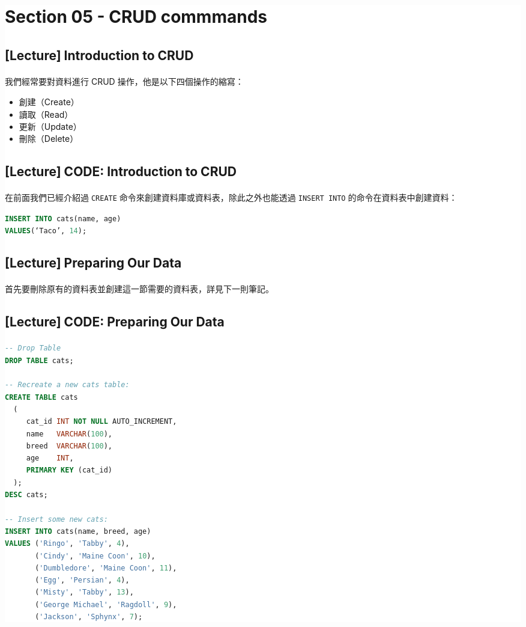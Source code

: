 # Section 05 - CRUD commmands

## [Lecture] Introduction to CRUD

我們經常要對資料進行 CRUD 操作，他是以下四個操作的縮寫：

- 創建（Create）
- 讀取（Read）
- 更新（Update）
- 刪除（Delete）

## [Lecture] CODE: Introduction to CRUD

在前面我們已經介紹過 `CREATE` 命令來創建資料庫或資料表，除此之外也能透過 `INSERT INTO` 的命令在資料表中創建資料：

```sql
INSERT INTO cats(name, age)
VALUES(‘Taco’, 14);
```

## [Lecture] Preparing Our Data

首先要刪除原有的資料表並創建這一節需要的資料表，詳見下一則筆記。

## [Lecture] CODE: Preparing Our Data

```sql
-- Drop Table
DROP TABLE cats; 

-- Recreate a new cats table:
CREATE TABLE cats 
  ( 
     cat_id INT NOT NULL AUTO_INCREMENT, 
     name   VARCHAR(100), 
     breed  VARCHAR(100), 
     age    INT, 
     PRIMARY KEY (cat_id) 
  ); 
DESC cats; 

-- Insert some new cats:
INSERT INTO cats(name, breed, age) 
VALUES ('Ringo', 'Tabby', 4),
       ('Cindy', 'Maine Coon', 10),
       ('Dumbledore', 'Maine Coon', 11),
       ('Egg', 'Persian', 4),
       ('Misty', 'Tabby', 13),
       ('George Michael', 'Ragdoll', 9),
       ('Jackson', 'Sphynx', 7);
```
